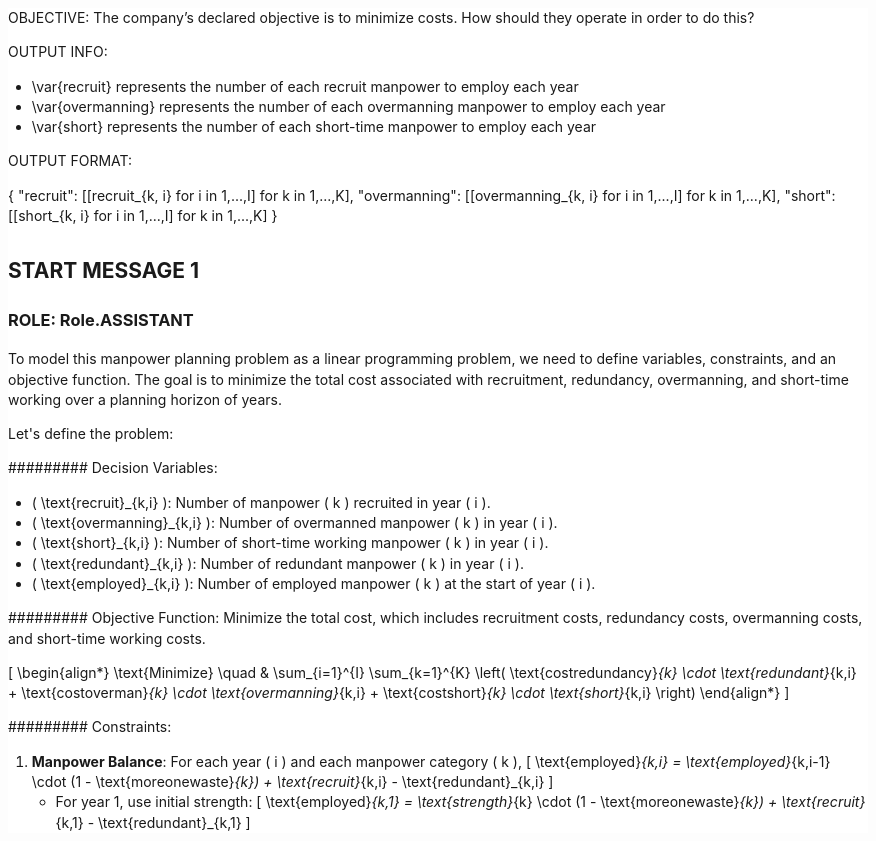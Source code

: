 
OBJECTIVE: The company’s declared objective is to minimize costs. How should they operate in order to do this?

OUTPUT INFO:

- \var{recruit} represents the number of each recruit manpower to employ each year
- \var{overmanning} represents the number of each overmanning manpower to employ each year
- \var{short} represents the number of each short-time manpower to employ each year

OUTPUT FORMAT:

{
    "recruit": [[recruit_{k, i} for i in 1,...,I] for k in 1,...,K],
    "overmanning": [[overmanning_{k, i} for i in 1,...,I] for k in 1,...,K],
    "short": [[short_{k, i} for i in 1,...,I] for k in 1,...,K]
}
</DESCRIPTION>


## START MESSAGE 1 
### ROLE: Role.ASSISTANT
To model this manpower planning problem as a linear programming problem, we need to define variables, constraints, and an objective function. The goal is to minimize the total cost associated with recruitment, redundancy, overmanning, and short-time working over a planning horizon of years.

Let's define the problem:

######### Decision Variables:
- \( \text{recruit}_{k,i} \): Number of manpower \( k \) recruited in year \( i \).
- \( \text{overmanning}_{k,i} \): Number of overmanned manpower \( k \) in year \( i \).
- \( \text{short}_{k,i} \): Number of short-time working manpower \( k \) in year \( i \).
- \( \text{redundant}_{k,i} \): Number of redundant manpower \( k \) in year \( i \).
- \( \text{employed}_{k,i} \): Number of employed manpower \( k \) at the start of year \( i \).

######### Objective Function:
Minimize the total cost, which includes recruitment costs, redundancy costs, overmanning costs, and short-time working costs.

\[
\begin{align*}
\text{Minimize} \quad & \sum_{i=1}^{I} \sum_{k=1}^{K} \left( \text{costredundancy}_{k} \cdot \text{redundant}_{k,i} + \text{costoverman}_{k} \cdot \text{overmanning}_{k,i} + \text{costshort}_{k} \cdot \text{short}_{k,i} \right)
\end{align*}
\]

######### Constraints:
1. **Manpower Balance**: For each year \( i \) and each manpower category \( k \),
\[
\text{employed}_{k,i} = \text{employed}_{k,i-1} \cdot (1 - \text{moreonewaste}_{k}) + \text{recruit}_{k,i} - \text{redundant}_{k,i}
\]
   - For year 1, use initial strength: 
   \[
   \text{employed}_{k,1} = \text{strength}_{k} \cdot (1 - \text{moreonewaste}_{k}) + \text{recruit}_{k,1} - \text{redundant}_{k,1}
   \]
